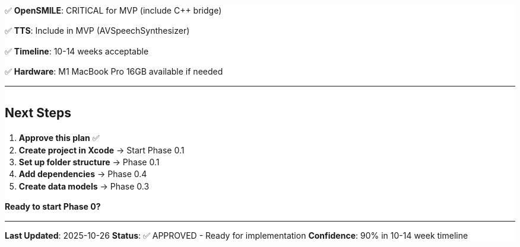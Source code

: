 ✅ **OpenSMILE**: CRITICAL for MVP (include C++ bridge)

✅ **TTS**: Include in MVP (AVSpeechSynthesizer)

✅ **Timeline**: 10-14 weeks acceptable

✅ **Hardware**: M1 MacBook Pro 16GB available if needed

---

## Next Steps

1. **Approve this plan** ✅
2. **Create project in Xcode** → Start Phase 0.1
3. **Set up folder structure** → Phase 0.1
4. **Add dependencies** → Phase 0.4
5. **Create data models** → Phase 0.3

**Ready to start Phase 0?**

---

**Last Updated**: 2025-10-26
**Status**: ✅ APPROVED - Ready for implementation
**Confidence**: 90% in 10-14 week timeline
